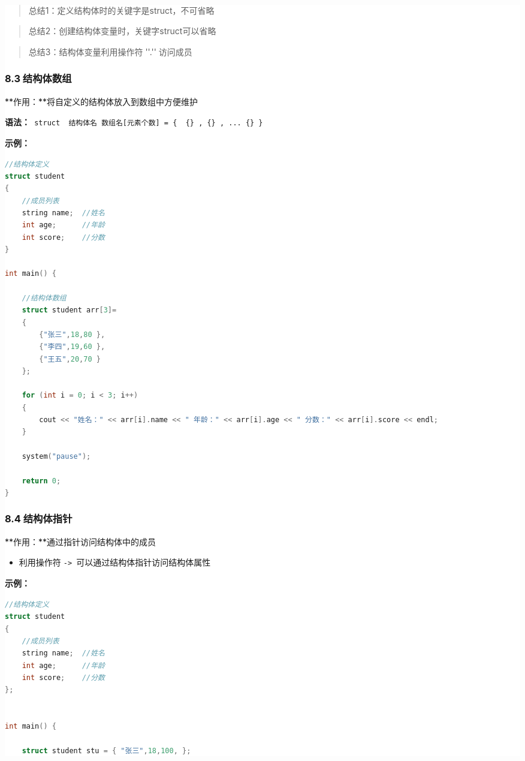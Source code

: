 

> 总结1：定义结构体时的关键字是struct，不可省略

> 总结2：创建结构体变量时，关键字struct可以省略

> 总结3：结构体变量利用操作符 ''.''  访问成员

### 8.3 结构体数组

**作用：**将自定义的结构体放入到数组中方便维护

**语法：**` struct  结构体名 数组名[元素个数] = {  {} , {} , ... {} }`

**示例：**

```c++
//结构体定义
struct student
{
	//成员列表
	string name;  //姓名
	int age;      //年龄
	int score;    //分数
}

int main() {
	
	//结构体数组
	struct student arr[3]=
	{
		{"张三",18,80 },
		{"李四",19,60 },
		{"王五",20,70 }
	};

	for (int i = 0; i < 3; i++)
	{
		cout << "姓名：" << arr[i].name << " 年龄：" << arr[i].age << " 分数：" << arr[i].score << endl;
	}

	system("pause");

	return 0;
}
```

### 8.4 结构体指针

**作用：**通过指针访问结构体中的成员

* 利用操作符 `-> `可以通过结构体指针访问结构体属性

**示例：**

```C++
//结构体定义
struct student
{
	//成员列表
	string name;  //姓名
	int age;      //年龄
	int score;    //分数
};


int main() {
	
	struct student stu = { "张三",18,100, };
```